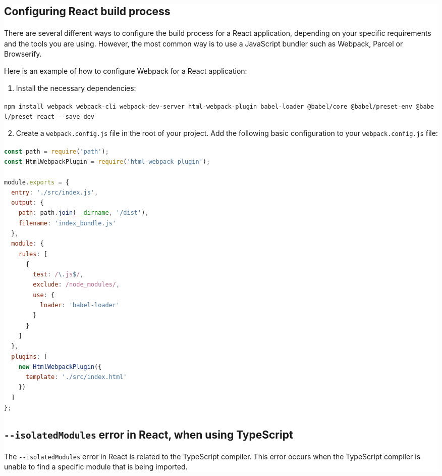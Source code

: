 ## Configuring React build process

There are several different ways to configure the build process for a React application, depending on your specific requirements and the tools you are using. However, the most common way is to use a JavaScript bundler such as Webpack, Parcel or Browserify.

Here is an example of how to configure Webpack for a React application:

1. Install the necessary dependencies:
```npm
npm install webpack webpack-cli webpack-dev-server html-webpack-plugin babel-loader @babel/core @babel/preset-env @babel/preset-react --save-dev

```

2. Create a `webpack.config.js` file in the root of your project. Add the following basic configuration to your `webpack.config.js` file:

```js
const path = require('path');
const HtmlWebpackPlugin = require('html-webpack-plugin');

module.exports = {
  entry: './src/index.js',
  output: {
    path: path.join(__dirname, '/dist'),
    filename: 'index_bundle.js'
  },
  module: {
    rules: [
      {
        test: /\.js$/,
        exclude: /node_modules/,
        use: {
          loader: 'babel-loader'
        }
      }
    ]
  },
  plugins: [
    new HtmlWebpackPlugin({
      template: './src/index.html'
    })
  ]
};
```

## `--isolatedModules` error in React, when using TypeScript

The `--isolatedModules` error in React is related to the TypeScript compiler. This error occurs when the TypeScript compiler is unable to find a specific module that is being imported.
